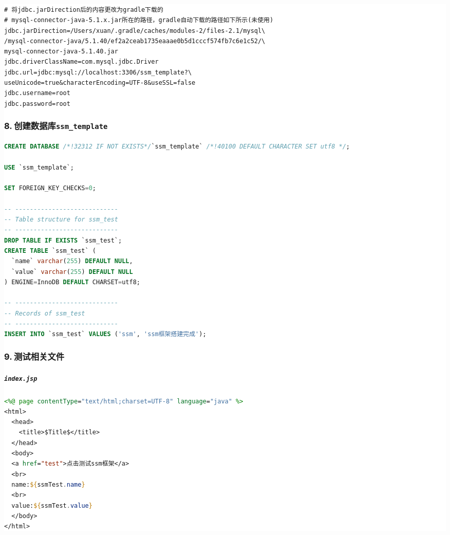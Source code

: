 ```properties
# 将jdbc.jarDirection后的内容更改为gradle下载的
# mysql-connector-java-5.1.x.jar所在的路径，gradle自动下载的路径如下所示(未使用)
jdbc.jarDirection=/Users/xuan/.gradle/caches/modules-2/files-2.1/mysql\
/mysql-connector-java/5.1.40/ef2a2ceab1735eaaae0b5d1cccf574fb7c6e1c52/\
mysql-connector-java-5.1.40.jar
jdbc.driverClassName=com.mysql.jdbc.Driver
jdbc.url=jdbc:mysql://localhost:3306/ssm_template?\
useUnicode=true&characterEncoding=UTF-8&useSSL=false
jdbc.username=root
jdbc.password=root
```

### 8. 创建数据库`ssm_template`

```sql
CREATE DATABASE /*!32312 IF NOT EXISTS*/`ssm_template` /*!40100 DEFAULT CHARACTER SET utf8 */;

USE `ssm_template`;

SET FOREIGN_KEY_CHECKS=0;

-- ----------------------------
-- Table structure for ssm_test
-- ----------------------------
DROP TABLE IF EXISTS `ssm_test`;
CREATE TABLE `ssm_test` (
  `name` varchar(255) DEFAULT NULL,
  `value` varchar(255) DEFAULT NULL
) ENGINE=InnoDB DEFAULT CHARSET=utf8;

-- ----------------------------
-- Records of ssm_test
-- ----------------------------
INSERT INTO `ssm_test` VALUES ('ssm', 'ssm框架搭建完成');
```

### 9. 测试相关文件

##### `index.jsp`

```jsp
<%@ page contentType="text/html;charset=UTF-8" language="java" %>
<html>
  <head>
    <title>$Title$</title>
  </head>
  <body>
  <a href="test">点击测试ssm框架</a>
  <br>
  name:${ssmTest.name}
  <br>
  value:${ssmTest.value}
  </body>
</html>
```
